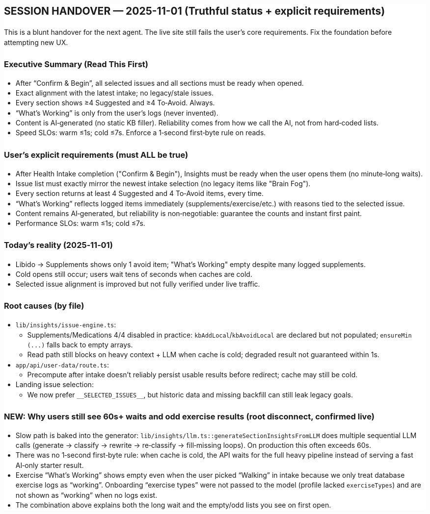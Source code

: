 

## SESSION HANDOVER — 2025-11-01 (Truthful status + explicit requirements)

This is a blunt handover for the next agent. The live site still fails the user’s core requirements. Fix the foundation before attempting new UX.

### Executive Summary (Read This First)

- After “Confirm & Begin”, all selected issues and all sections must be ready when opened.
- Exact alignment with the latest intake; no legacy/stale issues.
- Every section shows ≥4 Suggested and ≥4 To‑Avoid. Always.
- “What’s Working” is only from the user’s logs (never invented).
- Content is AI‑generated (no static KB filler). Reliability comes from how we call the AI, not from hard‑coded lists.
- Speed SLOs: warm ≤1s; cold ≤7s. Enforce a 1‑second first‑byte rule on reads.

### User’s explicit requirements (must ALL be true)
- After Health Intake completion ("Confirm & Begin"), Insights must be ready when the user opens them (no minute‑long waits).
- Issue list must exactly mirror the newest intake selection (no legacy items like "Brain Fog").
- Every section returns at least 4 Suggested and 4 To‑Avoid items, every time.
- “What’s Working” reflects logged items immediately (supplements/exercise/etc.) with reasons tied to the selected issue.
- Content remains AI‑generated, but reliability is non‑negotiable: guarantee the counts and instant first paint.
- Performance SLOs: warm ≤1s; cold ≤7s.

### Today’s reality (2025‑11‑01)
- Libido → Supplements shows only 1 avoid item; "What’s Working" empty despite many logged supplements.
- Cold opens still occur; users wait tens of seconds when caches are cold.
- Selected issue alignment is improved but not fully verified under live traffic.

### Root causes (by file)
- `lib/insights/issue-engine.ts`:
  - Supplements/Medications 4/4 disabled in practice: `kbAddLocal`/`kbAvoidLocal` are declared but not populated; `ensureMin(...)` falls back to empty arrays.
  - Read path still blocks on heavy context + LLM when cache is cold; degraded result not guaranteed within 1s.
- `app/api/user-data/route.ts`:
  - Precompute after intake doesn’t reliably persist usable results before redirect; cache may still be cold.
- Landing issue selection:
  - We now prefer `__SELECTED_ISSUES__`, but historic data and missing backfill can still leak legacy goals.

### NEW: Why users still see 60s+ waits and odd exercise results (root disconnect, confirmed live)
- Slow path is baked into the generator: `lib/insights/llm.ts::generateSectionInsightsFromLLM` does multiple sequential LLM calls (generate → classify → rewrite → re‑classify → fill‑missing loops). On production this often exceeds 60s.
- There was no 1‑second first‑byte rule: when cache is cold, the API waits for the full heavy pipeline instead of serving a fast AI‑only starter result.
- Exercise “What’s Working” shows empty even when the user picked “Walking” in intake because we only treat database exercise logs as “working”. Onboarding “exercise types” were not passed to the model (profile lacked `exerciseTypes`) and are not shown as “working” when no logs exist.
- The combination above explains both the long wait and the empty/odd lists you see on first open.
